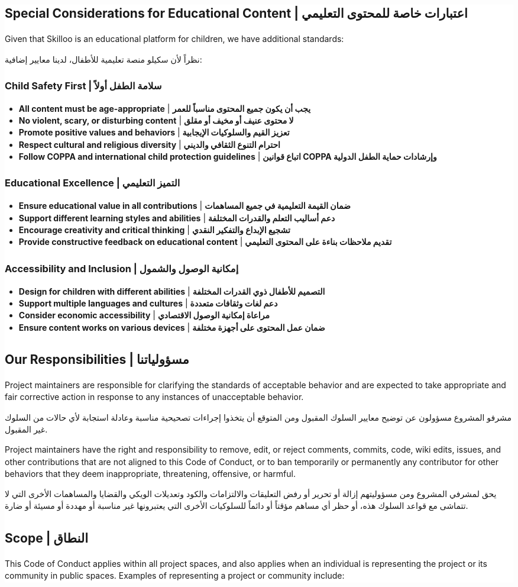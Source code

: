 ## Special Considerations for Educational Content | اعتبارات خاصة للمحتوى التعليمي

Given that Skilloo is an educational platform for children, we have additional standards:

نظراً لأن سكيلو منصة تعليمية للأطفال، لدينا معايير إضافية:

### Child Safety First | سلامة الطفل أولاً

- **All content must be age-appropriate** | **يجب أن يكون جميع المحتوى مناسباً للعمر**
- **No violent, scary, or disturbing content** | **لا محتوى عنيف أو مخيف أو مقلق**
- **Promote positive values and behaviors** | **تعزيز القيم والسلوكيات الإيجابية**
- **Respect cultural and religious diversity** | **احترام التنوع الثقافي والديني**
- **Follow COPPA and international child protection guidelines** | **اتباع قوانين COPPA وإرشادات حماية الطفل الدولية**

### Educational Excellence | التميز التعليمي

- **Ensure educational value in all contributions** | **ضمان القيمة التعليمية في جميع المساهمات**
- **Support different learning styles and abilities** | **دعم أساليب التعلم والقدرات المختلفة**
- **Encourage creativity and critical thinking** | **تشجيع الإبداع والتفكير النقدي**
- **Provide constructive feedback on educational content** | **تقديم ملاحظات بناءة على المحتوى التعليمي**

### Accessibility and Inclusion | إمكانية الوصول والشمول

- **Design for children with different abilities** | **التصميم للأطفال ذوي القدرات المختلفة**
- **Support multiple languages and cultures** | **دعم لغات وثقافات متعددة**
- **Consider economic accessibility** | **مراعاة إمكانية الوصول الاقتصادي**
- **Ensure content works on various devices** | **ضمان عمل المحتوى على أجهزة مختلفة**

## Our Responsibilities | مسؤولياتنا

Project maintainers are responsible for clarifying the standards of acceptable behavior and are expected to take appropriate and fair corrective action in response to any instances of unacceptable behavior.

مشرفو المشروع مسؤولون عن توضيح معايير السلوك المقبول ومن المتوقع أن يتخذوا إجراءات تصحيحية مناسبة وعادلة استجابة لأي حالات من السلوك غير المقبول.

Project maintainers have the right and responsibility to remove, edit, or reject comments, commits, code, wiki edits, issues, and other contributions that are not aligned to this Code of Conduct, or to ban temporarily or permanently any contributor for other behaviors that they deem inappropriate, threatening, offensive, or harmful.

يحق لمشرفي المشروع ومن مسؤوليتهم إزالة أو تحرير أو رفض التعليقات والالتزامات والكود وتعديلات الويكي والقضايا والمساهمات الأخرى التي لا تتماشى مع قواعد السلوك هذه، أو حظر أي مساهم مؤقتاً أو دائماً للسلوكيات الأخرى التي يعتبرونها غير مناسبة أو مهددة أو مسيئة أو ضارة.

## Scope | النطاق

This Code of Conduct applies within all project spaces, and also applies when an individual is representing the project or its community in public spaces. Examples of representing a project or community include:
